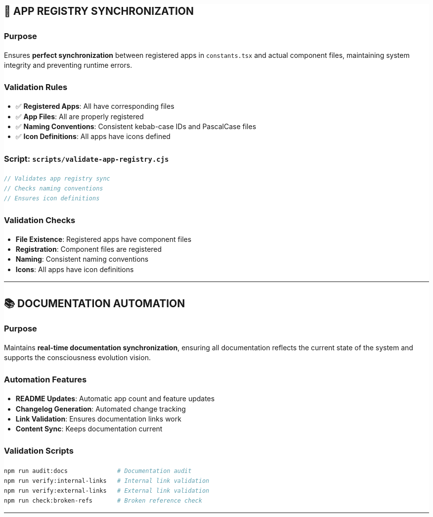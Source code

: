 
## 📱 **APP REGISTRY SYNCHRONIZATION**

### **Purpose**
Ensures **perfect synchronization** between registered apps in `constants.tsx` and actual component files, maintaining system integrity and preventing runtime errors.

### **Validation Rules**
- ✅ **Registered Apps**: All have corresponding files
- ✅ **App Files**: All are properly registered
- ✅ **Naming Conventions**: Consistent kebab-case IDs and PascalCase files
- ✅ **Icon Definitions**: All apps have icons defined

### **Script**: `scripts/validate-app-registry.cjs`
```javascript
// Validates app registry sync
// Checks naming conventions
// Ensures icon definitions
```

### **Validation Checks**
- **File Existence**: Registered apps have component files
- **Registration**: Component files are registered
- **Naming**: Consistent naming conventions
- **Icons**: All apps have icon definitions

---

## 📚 **DOCUMENTATION AUTOMATION**

### **Purpose**
Maintains **real-time documentation synchronization**, ensuring all documentation reflects the current state of the system and supports the consciousness evolution vision.

### **Automation Features**
- **README Updates**: Automatic app count and feature updates
- **Changelog Generation**: Automated change tracking
- **Link Validation**: Ensures documentation links work
- **Content Sync**: Keeps documentation current

### **Validation Scripts**
```bash
npm run audit:docs              # Documentation audit
npm run verify:internal-links   # Internal link validation
npm run verify:external-links   # External link validation
npm run check:broken-refs       # Broken reference check
```

---

